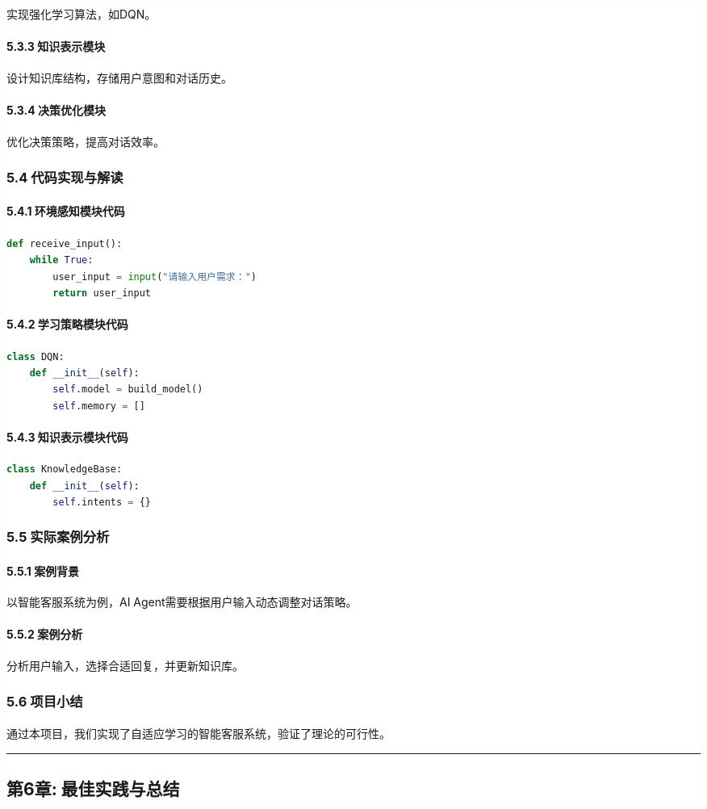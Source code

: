 实现强化学习算法，如DQN。

#### 5.3.3 知识表示模块

设计知识库结构，存储用户意图和对话历史。

#### 5.3.4 决策优化模块

优化决策策略，提高对话效率。

### 5.4 代码实现与解读

#### 5.4.1 环境感知模块代码

```python
def receive_input():
    while True:
        user_input = input("请输入用户需求：")
        return user_input
```

#### 5.4.2 学习策略模块代码

```python
class DQN:
    def __init__(self):
        self.model = build_model()
        self.memory = []
```

#### 5.4.3 知识表示模块代码

```python
class KnowledgeBase:
    def __init__(self):
        self.intents = {}
```

### 5.5 实际案例分析

#### 5.5.1 案例背景

以智能客服系统为例，AI Agent需要根据用户输入动态调整对话策略。

#### 5.5.2 案例分析

分析用户输入，选择合适回复，并更新知识库。

### 5.6 项目小结

通过本项目，我们实现了自适应学习的智能客服系统，验证了理论的可行性。

---

## 第6章: 最佳实践与总结
